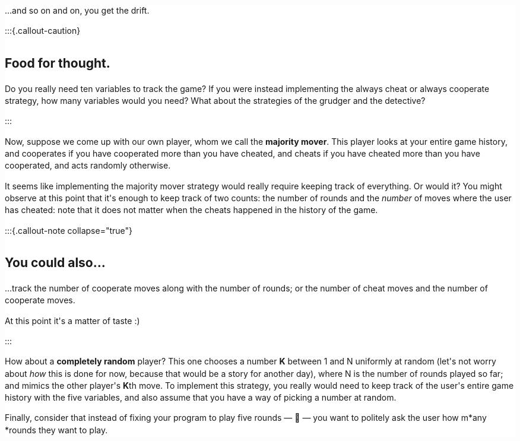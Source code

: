   
  

...and so on and on, you get the drift.

  

:::{.callout-caution}

## Food for thought.

Do you really need ten variables to track the game? If you were instead implementing the always cheat or always cooperate strategy, how many variables would you need? What about the strategies of the grudger and the detective?

:::

  

Now, suppose we come up with our own player, whom we call the **majority mover**. This player looks at your entire game history, and cooperates if you have cooperated more than you have cheated, and cheats if you have cheated more than you have cooperated, and acts randomly otherwise.

  

It seems like implementing the majority mover strategy would really require keeping track of everything. Or would it? You might observe at this point that it's enough to keep track of two counts: the number of rounds and the *number* of moves where the user has cheated: note that it does not matter when the cheats happened in the history of the game.

  
  

:::{.callout-note collapse="true"}

  

## You could also...

  

...track the number of cooperate moves along with the number of rounds; or the number of cheat moves and the number of cooperate moves.

  

At this point it's a matter of taste :)

:::

  

How about a **completely random** player? This one chooses a number **K** between 1 and N uniformly at random (let's not worry about *how* this is done for now, because that would be a story for another day), where N is the number of rounds played so far; and mimics the other player's **K**th move. To implement this strategy, you really would need to keep track of the user's entire game history with the five variables, and also assume that you have a way of picking a number at random.

  

Finally, consider that instead of fixing your program to play five rounds — 🥱 — you want to politely ask the user how m*any *rounds they want to play.

  
  
  